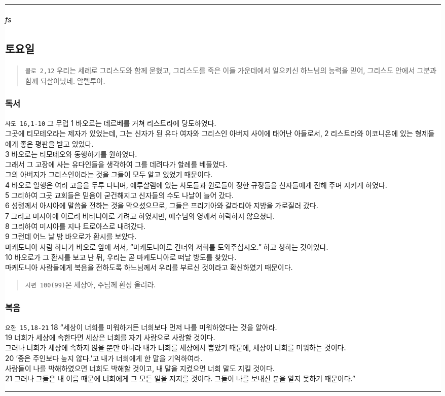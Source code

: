 
----

###### fs

## 토요일

> `콜로 2,12` 우리는 세례로 그리스도와 함께 묻혔고, 그리스도를 죽은 이들 가운데에서 일으키신 하느님의 능력을 믿어, 그리스도 안에서 그분과 함께 되살아났네. 알렐루야.

### 독서
`사도 16,1-10` 그 무렵 1 바오로는 데르베를 거쳐 리스트라에 당도하였다.  
그곳에 티모테오라는 제자가 있었는데, 그는 신자가 된 유다 여자와 그리스인 아버지 사이에 태어난 아들로서, 2 리스트라와 이코니온에 있는 형제들에게 좋은 평판을 받고 있었다.  
3 바오로는 티모테오와 동행하기를 원하였다.  
그래서 그 고장에 사는 유다인들을 생각하여 그를 데려다가 할례를 베풀었다.  
그의 아버지가 그리스인이라는 것을 그들이 모두 알고 있었기 때문이다.  
4 바오로 일행은 여러 고을을 두루 다니며, 예루살렘에 있는 사도들과 원로들이 정한 규정들을 신자들에게 전해 주며 지키게 하였다.  
5 그리하여 그곳 교회들은 믿음이 굳건해지고 신자들의 수도 나날이 늘어 갔다.  
6 성령께서 아시아에 말씀을 전하는 것을 막으셨으므로, 그들은 프리기아와 갈라티아 지방을 가로질러 갔다.  
7 그리고 미시아에 이르러 비티니아로 가려고 하였지만, 예수님의 영께서 허락하지 않으셨다.  
8 그리하여 미시아를 지나 트로아스로 내려갔다.  
9 그런데 어느 날 밤 바오로가 환시를 보았다.  
마케도니아 사람 하나가 바오로 앞에 서서, “마케도니아로 건너와 저희를 도와주십시오.” 하고 청하는 것이었다.  
10 바오로가 그 환시를 보고 난 뒤, 우리는 곧 마케도니아로 떠날 방도를 찾았다.  
마케도니아 사람들에게 복음을 전하도록 하느님께서 우리를 부르신 것이라고 확신하였기 때문이다.  

> `시편 100(99)`온 세상아, 주님께 환성 올려라.  

### 복음
`요한 15,18-21` 18 “세상이 너희를 미워하거든 너희보다 먼저 나를 미워하였다는 것을 알아라.  
19 너희가 세상에 속한다면 세상은 너희를 자기 사람으로 사랑할 것이다.  
그러나 너희가 세상에 속하지 않을 뿐만 아니라 내가 너희를 세상에서 뽑았기 때문에, 세상이 너희를 미워하는 것이다.  
20 ‘종은 주인보다 높지 않다.’고 내가 너희에게 한 말을 기억하여라.  
사람들이 나를 박해하였으면 너희도 박해할 것이고, 내 말을 지켰으면 너희 말도 지킬 것이다.  
21 그러나 그들은 내 이름 때문에 너희에게 그 모든 일을 저지를 것이다. 그들이 나를 보내신 분을 알지 못하기 때문이다.”  

----